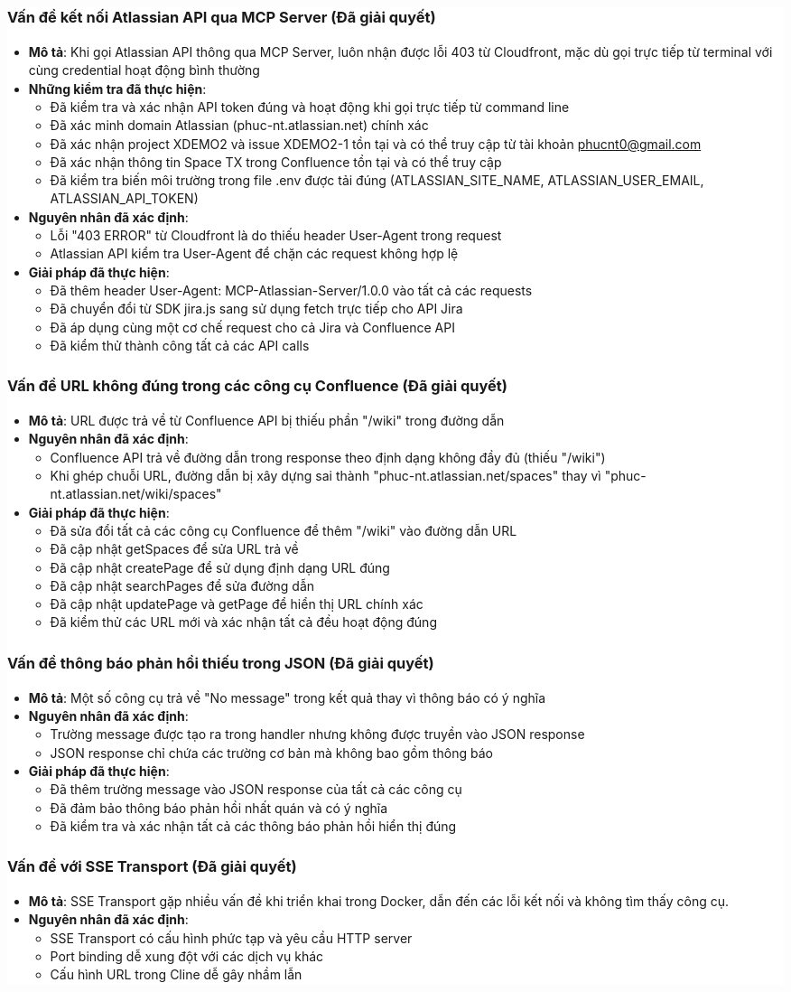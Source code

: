 ### Vấn đề kết nối Atlassian API qua MCP Server (Đã giải quyết)
- **Mô tả**: Khi gọi Atlassian API thông qua MCP Server, luôn nhận được lỗi 403 từ Cloudfront, mặc dù gọi trực tiếp từ terminal với cùng credential hoạt động bình thường
- **Những kiểm tra đã thực hiện**:
  - Đã kiểm tra và xác nhận API token đúng và hoạt động khi gọi trực tiếp từ command line
  - Đã xác minh domain Atlassian (phuc-nt.atlassian.net) chính xác
  - Đã xác nhận project XDEMO2 và issue XDEMO2-1 tồn tại và có thể truy cập từ tài khoản phucnt0@gmail.com
  - Đã xác nhận thông tin Space TX trong Confluence tồn tại và có thể truy cập
  - Đã kiểm tra biến môi trường trong file .env được tải đúng (ATLASSIAN_SITE_NAME, ATLASSIAN_USER_EMAIL, ATLASSIAN_API_TOKEN)
- **Nguyên nhân đã xác định**:
  - Lỗi "403 ERROR" từ Cloudfront là do thiếu header User-Agent trong request
  - Atlassian API kiểm tra User-Agent để chặn các request không hợp lệ
- **Giải pháp đã thực hiện**:
  - Đã thêm header User-Agent: MCP-Atlassian-Server/1.0.0 vào tất cả các requests
  - Đã chuyển đổi từ SDK jira.js sang sử dụng fetch trực tiếp cho API Jira
  - Đã áp dụng cùng một cơ chế request cho cả Jira và Confluence API
  - Đã kiểm thử thành công tất cả các API calls

### Vấn đề URL không đúng trong các công cụ Confluence (Đã giải quyết)
- **Mô tả**: URL được trả về từ Confluence API bị thiếu phần "/wiki" trong đường dẫn
- **Nguyên nhân đã xác định**:
  - Confluence API trả về đường dẫn trong response theo định dạng không đầy đủ (thiếu "/wiki")
  - Khi ghép chuỗi URL, đường dẫn bị xây dựng sai thành "phuc-nt.atlassian.net/spaces" thay vì "phuc-nt.atlassian.net/wiki/spaces"
- **Giải pháp đã thực hiện**:
  - Đã sửa đổi tất cả các công cụ Confluence để thêm "/wiki" vào đường dẫn URL
  - Đã cập nhật getSpaces để sửa URL trả về
  - Đã cập nhật createPage để sử dụng định dạng URL đúng 
  - Đã cập nhật searchPages để sửa đường dẫn
  - Đã cập nhật updatePage và getPage để hiển thị URL chính xác
  - Đã kiểm thử các URL mới và xác nhận tất cả đều hoạt động đúng

### Vấn đề thông báo phản hồi thiếu trong JSON (Đã giải quyết)
- **Mô tả**: Một số công cụ trả về "No message" trong kết quả thay vì thông báo có ý nghĩa
- **Nguyên nhân đã xác định**:
  - Trường message được tạo ra trong handler nhưng không được truyền vào JSON response
  - JSON response chỉ chứa các trường cơ bản mà không bao gồm thông báo
- **Giải pháp đã thực hiện**:
  - Đã thêm trường message vào JSON response của tất cả các công cụ
  - Đã đảm bảo thông báo phản hồi nhất quán và có ý nghĩa
  - Đã kiểm tra và xác nhận tất cả các thông báo phản hồi hiển thị đúng

### Vấn đề với SSE Transport (Đã giải quyết)
- **Mô tả**: SSE Transport gặp nhiều vấn đề khi triển khai trong Docker, dẫn đến các lỗi kết nối và không tìm thấy công cụ.
- **Nguyên nhân đã xác định**:
  - SSE Transport có cấu hình phức tạp và yêu cầu HTTP server
  - Port binding dễ xung đột với các dịch vụ khác
  - Cấu hình URL trong Cline dễ gây nhầm lẫn
